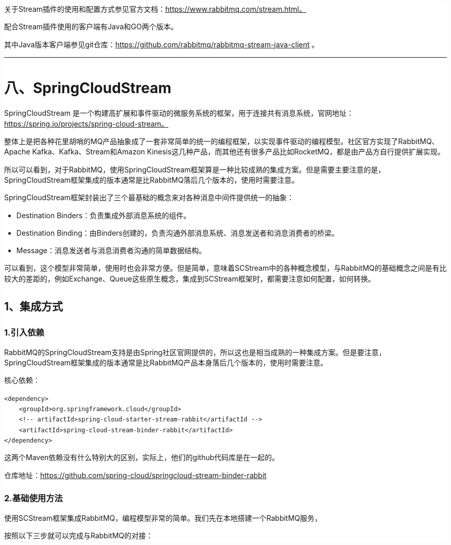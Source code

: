 关于Stream插件的使用和配置方式参见官方文档：https://www.rabbitmq.com/stream.html。

配合Stream插件使用的客户端有Java和GO两个版本。

其中Java版本客户端参见git仓库：https://github.com/rabbitmq/rabbitmq-stream-java-client 。

---



# 八、SpringCloudStream

SpringCloudStream 是一个构建高扩展和事件驱动的微服务系统的框架，用于连接共有消息系统，官网地址： https://spring.io/projects/spring-cloud-stream。

整体上是把各种花里胡哨的MQ产品抽象成了一套非常简单的统一的编程框架，以实现事件驱动的编程模型。社区官方实现了RabbitMQ、Apache Kafka、Kafka、Stream和Amazon Kinesis这几种产品，而其他还有很多产品比如RocketMQ，都是由产品方自行提供扩展实现。

所以可以看到，对于RabbitMQ，使用SpringCloudStream框架算是一种比较成熟的集成方案。但是需要主要注意的是，SpringCloudStream框架集成的版本通常是比RabbitMQ落后几个版本的，使用时需要注意。

SpringCloudStream框架封装出了三个最基础的概念来对各种消息中间件提供统一的抽象：

+ Destination Binders：负责集成外部消息系统的组件。

+ Destination Binding：由Binders创建的，负责沟通外部消息系统、消息发送者和消息消费者的桥梁。

+ Message：消息发送者与消息消费者沟通的简单数据结构。

可以看到，这个模型非常简单，使用时也会非常方便。但是简单，意味着SCStream中的各种概念模型，与RabbitMQ的基础概念之间是有比较大的差距的，例如Exchange、Queue这些原生概念，集成到SCStream框架时，都需要注意如何配置，如何转换。

## 1、集成方式

### 1.引入依赖

RabbitMQ的SpringCloudStream支持是由Spring社区官网提供的，所以这也是相当成熟的一种集成方案。但是要注意，SpringCloudStream框架集成的版本通常是比RabbitMQ产品本身落后几个版本的，使用时需要注意。

核心依赖：

```
<dependency> 
	<groupId>org.springframework.cloud</groupId> 
	<!-- artifactId>spring-cloud-starter-stream-rabbit</artifactId --> 
	<artifactId>spring-cloud-stream-binder-rabbit</artifactId> 
</dependency> 
```

这两个Maven依赖没有什么特别大的区别，实际上，他们的github代码库是在一起的。

仓库地址：https://github.com/spring-cloud/springcloud-stream-binder-rabbit

### 2.基础使用方法

使用SCStream框架集成RabbitMQ，编程模型非常的简单。我们先在本地搭建一个RabbitMQ服务，

按照以下三步就可以完成与RabbitMQ的对接：
